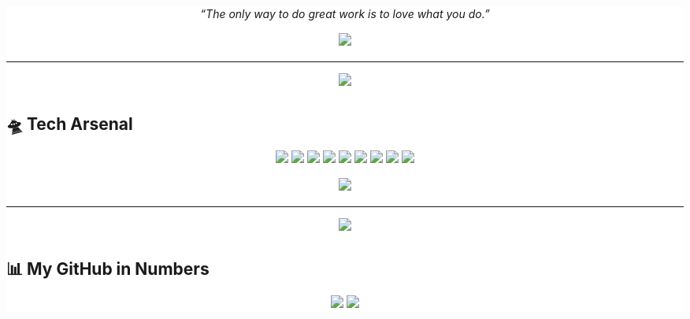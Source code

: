 <p align="center">
  <i>“The only way to do great work is to love what you do.”</i>
</p>

<p align="center">
  <img src="https://capsule-render.vercel.app/api?type=waving&color=0:FFC0CB,25:87CEFA,50:FFD700,75:32CD32,100:BA55D3&height=100&section=footer" width="100%" />
</p>

---

<p align="center">
  <img src="https://capsule-render.vercel.app/api?type=waving&color=0:FFC0CB,25:87CEFA,50:FFD700,75:32CD32,100:BA55D3&height=100&section=header" width="100%" />
</p>

## 🛸 Tech Arsenal

<p align="center">
  <img src="https://img.shields.io/badge/-JavaScript-FFC0CB?style=for-the-badge&logo=javascript&logoColor=87CEFA"/>
  <img src="https://img.shields.io/badge/-TypeScript-87CEFA?style=for-the-badge&logo=typescript&logoColor=FFD700"/>
  <img src="https://img.shields.io/badge/-Python-FFD700?style=for-the-badge&logo=python&logoColor=32CD32"/>
  <img src="https://img.shields.io/badge/-Go-32CD32?style=for-the-badge&logo=go&logoColor=BA55D3"/>
  <img src="https://img.shields.io/badge/-React-BA55D3?style=for-the-badge&logo=react&logoColor=FFC0CB"/>
  <img src="https://img.shields.io/badge/-Next.js-FFC0CB?style=for-the-badge&logo=next.js&logoColor=87CEFA"/>
  <img src="https://img.shields.io/badge/-Node.js-87CEFA?style=for-the-badge&logo=node.js&logoColor=FFD700"/>
  <img src="https://img.shields.io/badge/-Docker-FFD700?style=for-the-badge&logo=docker&logoColor=32CD32"/>
  <img src="https://img.shields.io/badge/-GitHub%20Actions-32CD32?style=for-the-badge&logo=github-actions&logoColor=BA55D3"/>
</p>

<p align="center">
  <img src="https://capsule-render.vercel.app/api?type=waving&color=0:FFC0CB,25:87CEFA,50:FFD700,75:32CD32,100:BA55D3&height=100&section=footer" width="100%" />
</p>

---

<p align="center">
  <img src="https://capsule-render.vercel.app/api?type=waving&color=0:FFC0CB,25:87CEFA,50:FFD700,75:32CD32,100:BA55D3&height=100&section=header" width="100%" />
</p>

## 📊 My GitHub in Numbers

<div align="center">
  <img src="https://github-readme-stats.vercel.app/api?username=Kailare&show_icons=true&theme=dracula&hide_border=true&title_color=FFD700&icon_color=FFC0CB&text_color=87CEFA&border_color=FFC0CB" height="165"/>
  <img src="https://github-readme-stats.vercel.app/api/top-langs/?username=Kailare&langs_count=8&layout=compact&theme=dracula&hide_border=true&title_color=87CEFA&icon_color=FFD700&text_color=FFC0CB&border_color=87CEFA" height="165"/>
</div>
